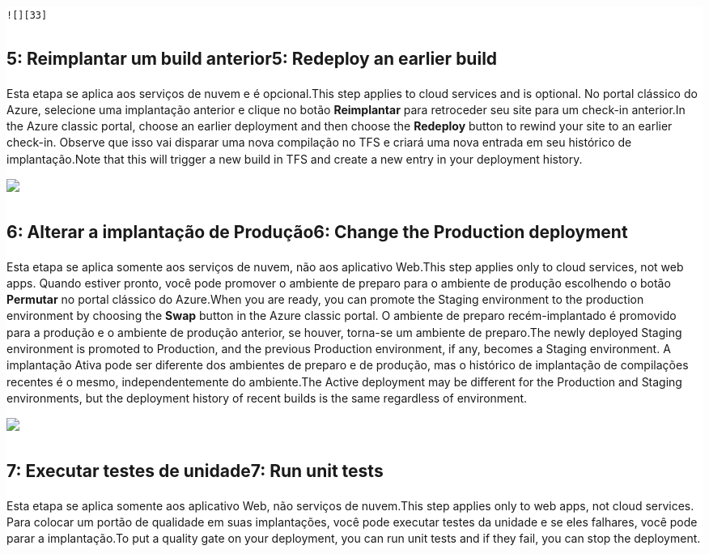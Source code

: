     ![][33]

## <a name="5-redeploy-an-earlier-build"></a><span data-ttu-id="3e8ca-194">5: Reimplantar um build anterior</span><span class="sxs-lookup"><span data-stu-id="3e8ca-194">5: Redeploy an earlier build</span></span>
<span data-ttu-id="3e8ca-195">Esta etapa se aplica aos serviços de nuvem e é opcional.</span><span class="sxs-lookup"><span data-stu-id="3e8ca-195">This step applies to cloud services and is optional.</span></span> <span data-ttu-id="3e8ca-196">No portal clássico do Azure, selecione uma implantação anterior e clique no botão **Reimplantar** para retroceder seu site para um check-in anterior.</span><span class="sxs-lookup"><span data-stu-id="3e8ca-196">In the Azure classic portal, choose an earlier deployment and then choose the **Redeploy** button to rewind your site to an earlier check-in.</span></span>  <span data-ttu-id="3e8ca-197">Observe que isso vai disparar uma nova compilação no TFS e criará uma nova entrada em seu histórico de implantação.</span><span class="sxs-lookup"><span data-stu-id="3e8ca-197">Note that this will trigger a new build in TFS and create a new entry in your deployment history.</span></span>

![][34]

## <a name="6-change-the-production-deployment"></a><span data-ttu-id="3e8ca-198">6: Alterar a implantação de Produção</span><span class="sxs-lookup"><span data-stu-id="3e8ca-198">6: Change the Production deployment</span></span>
<span data-ttu-id="3e8ca-199">Esta etapa se aplica somente aos serviços de nuvem, não aos aplicativo Web.</span><span class="sxs-lookup"><span data-stu-id="3e8ca-199">This step applies only to cloud services, not web apps.</span></span> <span data-ttu-id="3e8ca-200">Quando estiver pronto, você pode promover o ambiente de preparo para o ambiente de produção escolhendo o botão **Permutar** no portal clássico do Azure.</span><span class="sxs-lookup"><span data-stu-id="3e8ca-200">When you are ready, you can promote the Staging environment to the production environment by choosing the **Swap** button in the Azure classic portal.</span></span> <span data-ttu-id="3e8ca-201">O ambiente de preparo recém-implantado é promovido para a produção e o ambiente de produção anterior, se houver, torna-se um ambiente de preparo.</span><span class="sxs-lookup"><span data-stu-id="3e8ca-201">The newly deployed Staging environment is promoted to Production, and the previous Production environment, if any, becomes a Staging environment.</span></span> <span data-ttu-id="3e8ca-202">A implantação Ativa pode ser diferente dos ambientes de preparo e de produção, mas o histórico de implantação de compilações recentes é o mesmo, independentemente do ambiente.</span><span class="sxs-lookup"><span data-stu-id="3e8ca-202">The Active deployment may be different for the Production and Staging environments, but the deployment history of recent builds is the same regardless of environment.</span></span>

![][35]

## <a name="7-run-unit-tests"></a><span data-ttu-id="3e8ca-203">7: Executar testes de unidade</span><span class="sxs-lookup"><span data-stu-id="3e8ca-203">7: Run unit tests</span></span>
<span data-ttu-id="3e8ca-204">Esta etapa se aplica somente aos aplicativo Web, não serviços de nuvem.</span><span class="sxs-lookup"><span data-stu-id="3e8ca-204">This step applies only to web apps, not cloud services.</span></span> <span data-ttu-id="3e8ca-205">Para colocar um portão de qualidade em suas implantações, você pode executar testes da unidade e se eles falhares, você pode parar a implantação.</span><span class="sxs-lookup"><span data-stu-id="3e8ca-205">To put a quality gate on your deployment, you can run unit tests and if they fail, you can stop the deployment.</span></span>


[0]: ./media/cloud-services-continuous-delivery-use-vso/tfs0.PNG
[1]: ./media/cloud-services-continuous-delivery-use-vso/tfs1.png
[2]: ./media/cloud-services-continuous-delivery-use-vso/tfs2.png
[5]: ./media/cloud-services-continuous-delivery-use-vso/tfs5.png
[6]: ./media/cloud-services-continuous-delivery-use-vso/tfs6.png
[7]: ./media/cloud-services-continuous-delivery-use-vso/tfs7.png
[8]: ./media/cloud-services-continuous-delivery-use-vso/tfs8.png
[9]: ./media/cloud-services-continuous-delivery-use-vso/tfs9.png
[10]: ./media/cloud-services-continuous-delivery-use-vso/tfs10.png
[11]: ./media/cloud-services-continuous-delivery-use-vso/tfs11.png
[12]: ./media/cloud-services-continuous-delivery-use-vso/tfs12.png
[13]: ./media/cloud-services-continuous-delivery-use-vso/tfs13.png
[14]: ./media/cloud-services-continuous-delivery-use-vso/tfs14.png
[15]: ./media/cloud-services-continuous-delivery-use-vso/tfs15.png
[16]: ./media/cloud-services-continuous-delivery-use-vso/tfs16.png
[17]: ./media/cloud-services-continuous-delivery-use-vso/tfs17.png
[18]: ./media/cloud-services-continuous-delivery-use-vso/tfs18.png
[19]: ./media/cloud-services-continuous-delivery-use-vso/tfs19.png
[20]: ./media/cloud-services-continuous-delivery-use-vso/tfs20.png
[21]: ./media/cloud-services-continuous-delivery-use-vso/tfs21.png
[22]: ./media/cloud-services-continuous-delivery-use-vso/tfs22.png
[23]: ./media/cloud-services-continuous-delivery-use-vso/tfs23.png
[24]: ./media/cloud-services-continuous-delivery-use-vso/tfs24.png
[25]: ./media/cloud-services-continuous-delivery-use-vso/tfs25.png
[26]: ./media/cloud-services-continuous-delivery-use-vso/tfs26.png
[27]: ./media/cloud-services-continuous-delivery-use-vso/tfs27.png
[28]: ./media/cloud-services-continuous-delivery-use-vso/tfs28.png
[29]: ./media/cloud-services-continuous-delivery-use-vso/tfs29.png
[30]: ./media/cloud-services-continuous-delivery-use-vso/tfs30.png
[31]: ./media/cloud-services-continuous-delivery-use-vso/tfs31.png
[32]: ./media/cloud-services-continuous-delivery-use-vso/tfs32.png
[33]: ./media/cloud-services-continuous-delivery-use-vso/tfs33.png
[34]: ./media/cloud-services-continuous-delivery-use-vso/tfs34.png
[35]: ./media/cloud-services-continuous-delivery-use-vso/tfs35.png
[36]: ./media/cloud-services-continuous-delivery-use-vso/tfs36.PNG
[37]: ./media/cloud-services-continuous-delivery-use-vso/tfs37.PNG
[38]: ./media/cloud-services-continuous-delivery-use-vso/AdvancedMSBuildSettings.PNG
[39]: ./media/cloud-services-continuous-delivery-use-vso/AddUnitTestProject.PNG
[40]: ./media/cloud-services-continuous-delivery-use-vso/AddProjectReferences.PNG
[41]: ./media/cloud-services-continuous-delivery-use-vso/EditBuildDefinitionForTest.PNG
[42]: ./media/cloud-services-continuous-delivery-use-vso/QueueNewBuild.PNG
[43]: ./media/cloud-services-continuous-delivery-use-vso/QueueBuildDialog.PNG
[44]: ./media/cloud-services-continuous-delivery-use-vso/BuildInTeamExplorer.PNG
[45]: ./media/cloud-services-continuous-delivery-use-vso/BuildRequestInfo.PNG
[46]: ./media/cloud-services-continuous-delivery-use-vso/BuildSucceeded.PNG
[47]: ./media/cloud-services-continuous-delivery-use-vso/TestResultsPassed.PNG
[48]: ./media/cloud-services-continuous-delivery-use-vso/CheckInChangeToMakeTestsFail.PNG
[49]: ./media/cloud-services-continuous-delivery-use-vso/TestsFailed.PNG
[50]: ./media/cloud-services-continuous-delivery-use-vso/TestsResultsFailed.PNG
